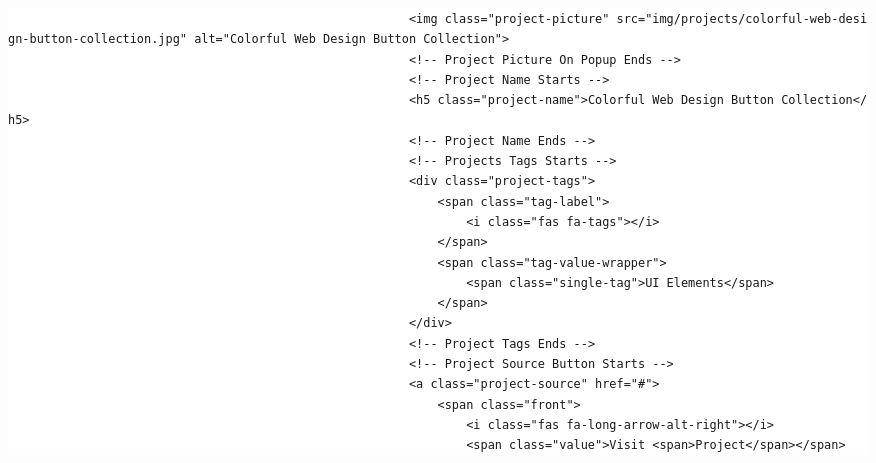 															<img class="project-picture" src="img/projects/colorful-web-design-button-collection.jpg" alt="Colorful Web Design Button Collection">
															<!-- Project Picture On Popup Ends -->
															<!-- Project Name Starts -->
															<h5 class="project-name">Colorful Web Design Button Collection</h5>
															<!-- Project Name Ends -->
															<!-- Projects Tags Starts -->
															<div class="project-tags">
																<span class="tag-label">
																	<i class="fas fa-tags"></i>
																</span>
																<span class="tag-value-wrapper">
																	<span class="single-tag">UI Elements</span>
																</span>
															</div>
															<!-- Project Tags Ends -->
															<!-- Project Source Button Starts -->
															<a class="project-source" href="#">
																<span class="front">
																	<i class="fas fa-long-arrow-alt-right"></i>
																	<span class="value">Visit <span>Project</span></span>